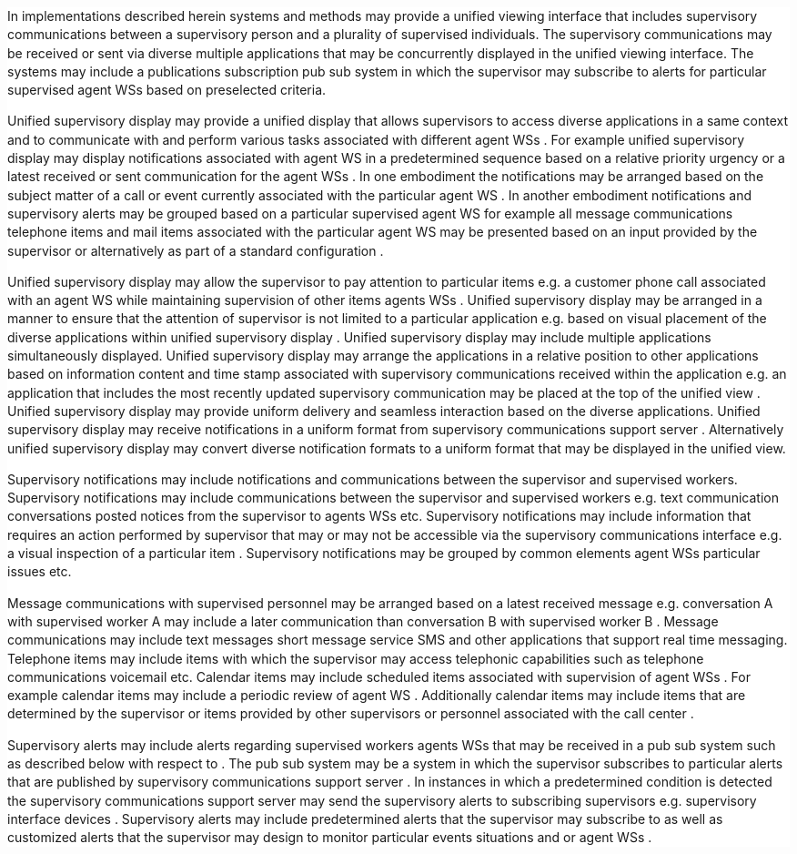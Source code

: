 In implementations described herein systems and methods may provide a unified viewing interface that includes supervisory communications between a supervisory person and a plurality of supervised individuals. The supervisory communications may be received or sent via diverse multiple applications that may be concurrently displayed in the unified viewing interface. The systems may include a publications subscription pub sub system in which the supervisor may subscribe to alerts for particular supervised agent WSs based on preselected criteria.

Unified supervisory display may provide a unified display that allows supervisors to access diverse applications in a same context and to communicate with and perform various tasks associated with different agent WSs . For example unified supervisory display may display notifications associated with agent WS in a predetermined sequence based on a relative priority urgency or a latest received or sent communication for the agent WSs . In one embodiment the notifications may be arranged based on the subject matter of a call or event currently associated with the particular agent WS . In another embodiment notifications and supervisory alerts may be grouped based on a particular supervised agent WS for example all message communications telephone items and mail items associated with the particular agent WS may be presented based on an input provided by the supervisor or alternatively as part of a standard configuration .

Unified supervisory display may allow the supervisor to pay attention to particular items e.g. a customer phone call associated with an agent WS while maintaining supervision of other items agents WSs . Unified supervisory display may be arranged in a manner to ensure that the attention of supervisor is not limited to a particular application e.g. based on visual placement of the diverse applications within unified supervisory display . Unified supervisory display may include multiple applications simultaneously displayed. Unified supervisory display may arrange the applications in a relative position to other applications based on information content and time stamp associated with supervisory communications received within the application e.g. an application that includes the most recently updated supervisory communication may be placed at the top of the unified view . Unified supervisory display may provide uniform delivery and seamless interaction based on the diverse applications. Unified supervisory display may receive notifications in a uniform format from supervisory communications support server . Alternatively unified supervisory display may convert diverse notification formats to a uniform format that may be displayed in the unified view.

Supervisory notifications may include notifications and communications between the supervisor and supervised workers. Supervisory notifications may include communications between the supervisor and supervised workers e.g. text communication conversations posted notices from the supervisor to agents WSs etc. Supervisory notifications may include information that requires an action performed by supervisor that may or may not be accessible via the supervisory communications interface e.g. a visual inspection of a particular item . Supervisory notifications may be grouped by common elements agent WSs particular issues etc.

Message communications with supervised personnel may be arranged based on a latest received message e.g. conversation A with supervised worker A may include a later communication than conversation B with supervised worker B . Message communications may include text messages short message service SMS and other applications that support real time messaging. Telephone items may include items with which the supervisor may access telephonic capabilities such as telephone communications voicemail etc. Calendar items may include scheduled items associated with supervision of agent WSs . For example calendar items may include a periodic review of agent WS . Additionally calendar items may include items that are determined by the supervisor or items provided by other supervisors or personnel associated with the call center .

Supervisory alerts may include alerts regarding supervised workers agents WSs that may be received in a pub sub system such as described below with respect to . The pub sub system may be a system in which the supervisor subscribes to particular alerts that are published by supervisory communications support server . In instances in which a predetermined condition is detected the supervisory communications support server may send the supervisory alerts to subscribing supervisors e.g. supervisory interface devices . Supervisory alerts may include predetermined alerts that the supervisor may subscribe to as well as customized alerts that the supervisor may design to monitor particular events situations and or agent WSs .
